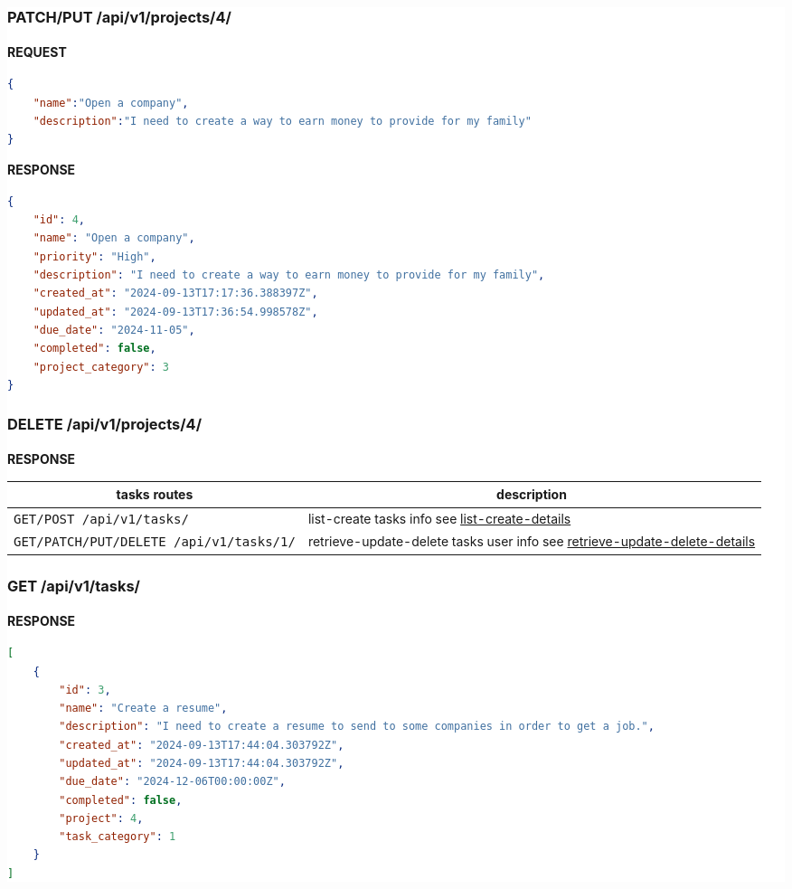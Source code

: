 <h3 id="retrieve-update-delete-projects">PATCH/PUT /api/v1/projects/4/</h3>

**REQUEST**
```json
{
    "name":"Open a company",
    "description":"I need to create a way to earn money to provide for my family"
}
```

**RESPONSE**
```json
{
    "id": 4,
    "name": "Open a company",
    "priority": "High",
    "description": "I need to create a way to earn money to provide for my family",
    "created_at": "2024-09-13T17:17:36.388397Z",
    "updated_at": "2024-09-13T17:36:54.998578Z",
    "due_date": "2024-11-05",
    "completed": false,
    "project_category": 3
}
```

<h3 id="retrieve-update-delete-projects">DELETE /api/v1/projects/4/</h3>

**RESPONSE**
```json

```

| tasks routes               | description                                          
|----------------------|-----------------------------------------------------
| <kbd>GET/POST /api/v1/tasks/</kbd>     | list-create tasks info see [list-create-details](#list-create-tasks)
| <kbd>GET/PATCH/PUT/DELETE /api/v1/tasks/1/</kbd>     | retrieve-update-delete tasks user info see [retrieve-update-delete-details](#retrieve-update-delete-tasks)

<h3 id="list-create-tasks">GET /api/v1/tasks/</h3>

**RESPONSE**
```json
[
    {
        "id": 3,
        "name": "Create a resume",
        "description": "I need to create a resume to send to some companies in order to get a job.",
        "created_at": "2024-09-13T17:44:04.303792Z",
        "updated_at": "2024-09-13T17:44:04.303792Z",
        "due_date": "2024-12-06T00:00:00Z",
        "completed": false,
        "project": 4,
        "task_category": 1
    }
]
```
